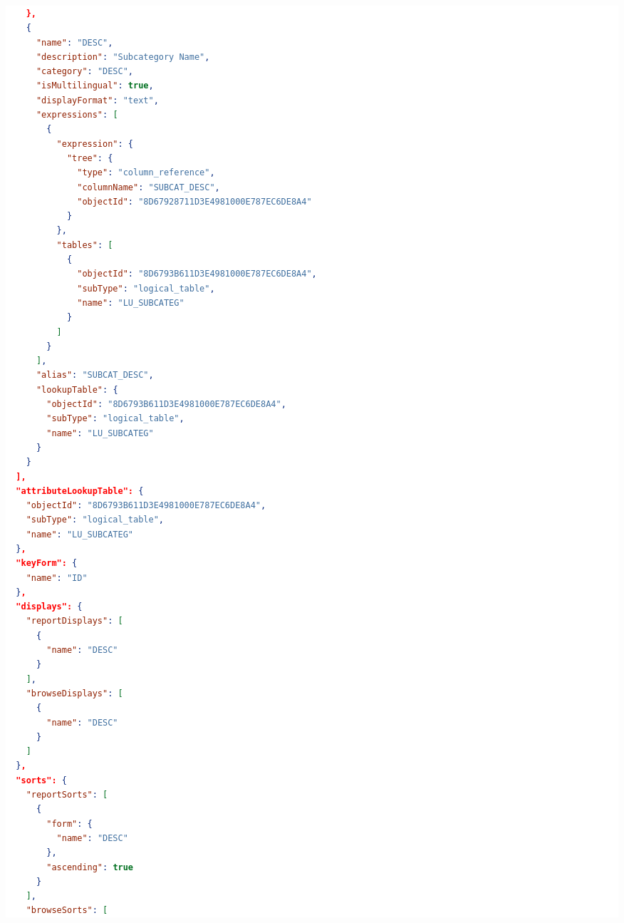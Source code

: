 ```json
    },
    {
      "name": "DESC",
      "description": "Subcategory Name",
      "category": "DESC",
      "isMultilingual": true,
      "displayFormat": "text",
      "expressions": [
        {
          "expression": {
            "tree": {
              "type": "column_reference",
              "columnName": "SUBCAT_DESC",
              "objectId": "8D67928711D3E4981000E787EC6DE8A4"
            }
          },
          "tables": [
            {
              "objectId": "8D6793B611D3E4981000E787EC6DE8A4",
              "subType": "logical_table",
              "name": "LU_SUBCATEG"
            }
          ]
        }
      ],
      "alias": "SUBCAT_DESC",
      "lookupTable": {
        "objectId": "8D6793B611D3E4981000E787EC6DE8A4",
        "subType": "logical_table",
        "name": "LU_SUBCATEG"
      }
    }
  ],
  "attributeLookupTable": {
    "objectId": "8D6793B611D3E4981000E787EC6DE8A4",
    "subType": "logical_table",
    "name": "LU_SUBCATEG"
  },
  "keyForm": {
    "name": "ID"
  },
  "displays": {
    "reportDisplays": [
      {
        "name": "DESC"
      }
    ],
    "browseDisplays": [
      {
        "name": "DESC"
      }
    ]
  },
  "sorts": {
    "reportSorts": [
      {
        "form": {
          "name": "DESC"
        },
        "ascending": true
      }
    ],
    "browseSorts": [
```